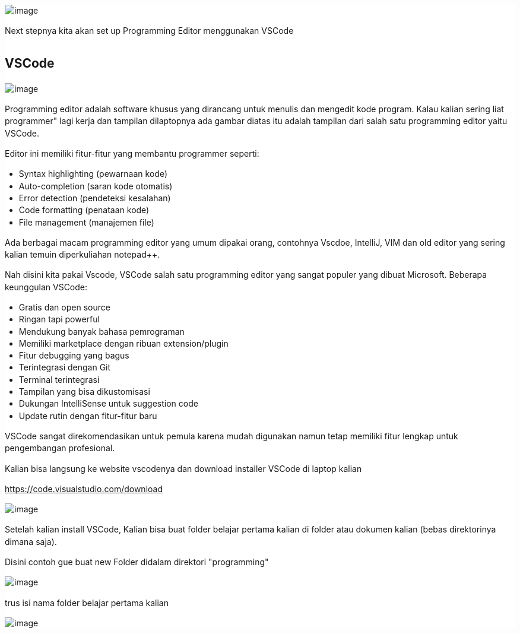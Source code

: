 ![image](https://github.com/user-attachments/assets/8b0a73ae-4f6f-4cdb-8f26-09a602943ba4)

Next stepnya kita akan set up Programming Editor menggunakan VSCode

## VSCode  

![image](https://github.com/user-attachments/assets/0f51172b-e366-409c-9ddd-5f9380f74974)

Programming editor adalah software khusus yang dirancang untuk menulis dan mengedit kode program. Kalau kalian sering liat programmer" lagi kerja dan tampilan dilaptopnya ada gambar diatas itu adalah tampilan dari salah satu programming editor yaitu VSCode.

Editor ini memiliki fitur-fitur yang membantu programmer seperti:

- Syntax highlighting (pewarnaan kode)
- Auto-completion (saran kode otomatis)
- Error detection (pendeteksi kesalahan)
- Code formatting (penataan kode)
- File management (manajemen file)

Ada berbagai macam programming editor yang umum dipakai orang, contohnya Vscdoe, IntelliJ, VIM dan old editor yang sering kalian temuin diperkuliahan notepad++.

Nah disini kita pakai Vscode, VSCode salah satu programming editor yang sangat populer yang dibuat Microsoft. Beberapa keunggulan VSCode:

- Gratis dan open source
- Ringan tapi powerful
- Mendukung banyak bahasa pemrograman
- Memiliki marketplace dengan ribuan extension/plugin
- Fitur debugging yang bagus
- Terintegrasi dengan Git
- Terminal terintegrasi
- Tampilan yang bisa dikustomisasi
- Dukungan IntelliSense untuk suggestion code
- Update rutin dengan fitur-fitur baru

VSCode sangat direkomendasikan untuk pemula karena mudah digunakan namun tetap memiliki fitur lengkap untuk pengembangan profesional.

Kalian bisa langsung ke website vscodenya dan download installer VSCode di laptop kalian

<https://code.visualstudio.com/download>

![image](https://github.com/user-attachments/assets/8cd227be-e952-48e2-8313-9123010a5e03)

Setelah kalian install VSCode, Kalian bisa buat folder belajar pertama kalian di folder atau dokumen kalian (bebas direktorinya dimana saja).

Disini contoh gue buat new Folder didalam direktori "programming"

![image](https://github.com/user-attachments/assets/5a4f0d16-c21d-479b-8a0b-69ae92f024ba)

trus isi nama folder belajar pertama kalian

![image](https://github.com/user-attachments/assets/d14dfb2e-7808-4b38-9413-fd8e960d0320)
